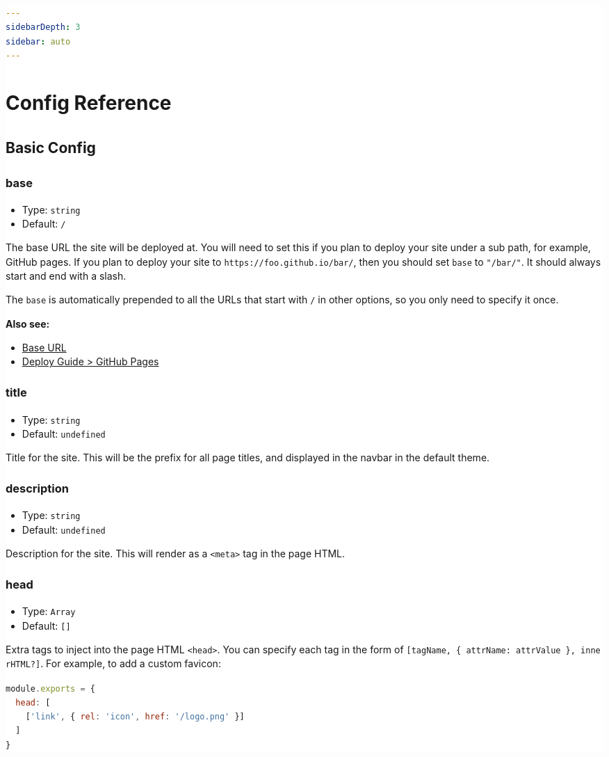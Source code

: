 ```yaml
---
sidebarDepth: 3
sidebar: auto
---
```


# Config Reference

<Bit/>

## Basic Config

### base

- Type: `string`
- Default: `/`

The base URL the site will be deployed at. You will need to set this if you plan to deploy your site under a sub path, for example, GitHub pages. If you plan to deploy your site to `https://foo.github.io/bar/`, then you should set `base` to `"/bar/"`. It should always start and end with a slash.

The `base` is automatically prepended to all the URLs that start with `/` in other options, so you only need to specify it once.

**Also see:**

- [Base URL](../guide/assets.md#base-url)
- [Deploy Guide > GitHub Pages](../guide/deploy.md#github-pages)

### title

- Type: `string`
- Default: `undefined`

Title for the site. This will be the prefix for all page titles, and displayed in the navbar in the default theme.

### description

- Type: `string`
- Default: `undefined`

Description for the site. This will render as a `<meta>` tag in the page HTML.

### head

- Type: `Array`
- Default: `[]`

Extra tags to inject into the page HTML `<head>`. You can specify each tag in the form of `[tagName, { attrName: attrValue }, innerHTML?]`. For example, to add a custom favicon:

``` js
module.exports = {
  head: [
    ['link', { rel: 'icon', href: '/logo.png' }]
  ]
}
```
